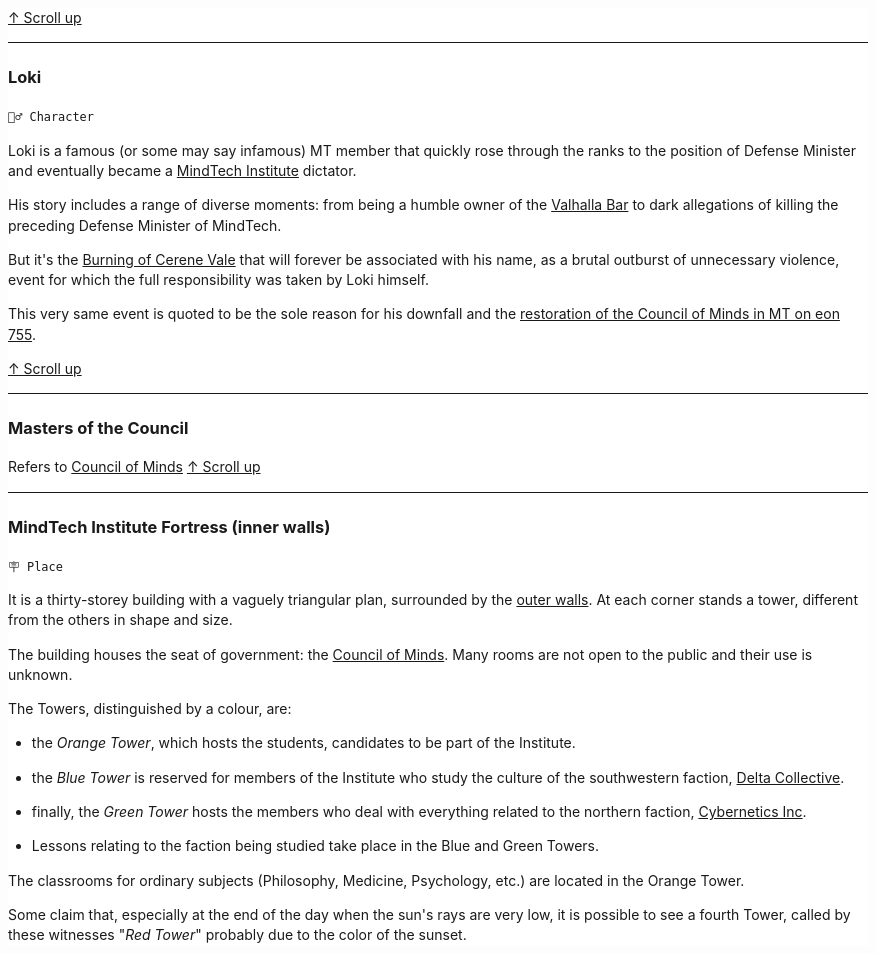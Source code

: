 
<a href="#l">↑ Scroll up</a>

----------
### <a id="5850"></a>Loki

`🧙‍♂️ Character`

Loki is a famous (or some may say infamous) MT member that quickly rose through the ranks to the position of Defense Minister and eventually became a [MindTech Institute](#6550) dictator.

His story includes a range of diverse moments: from being a humble owner of the [Valhalla Bar](#8de0) to dark allegations of killing the preceding Defense Minister of MindTech.

But it's the [Burning of Cerene Vale](../timeline/eon0749.md) that will forever be associated with his name, as a brutal outburst of unnecessary violence, event for which the full responsibility was taken by Loki himself.

This very same event is quoted to be the sole reason for his downfall and the [restoration of the Council of Minds in MT on eon 755](../timeline/eon0755.md).


<a href="#l">↑ Scroll up</a>

----------
### <a id="7c90"></a>Masters of the Council
Refers to <a href="#7c90">Council of Minds</a>
<a href="#m">↑ Scroll up</a>

----------
### <a id="ea90"></a>MindTech Institute Fortress (inner walls)

`🪧 Place`

It is a thirty-storey building with a vaguely triangular plan, surrounded by the [outer walls](#8a90). At each corner stands a tower, different from the others in shape and size.

The building houses the seat of government: the [Council of Minds](#7c90). Many rooms are not open to the public and their use is unknown.

The Towers, distinguished by a colour, are: 
- the *Orange Tower*, which hosts the students, candidates to be part of the Institute.
- the *Blue Tower* is reserved for members of the Institute who study the culture of the southwestern faction, [Delta Collective](#8bc0).
- finally, the *Green Tower* hosts the members who deal with everything related to the northern faction, [Cybernetics Inc](#80b0).

- Lessons relating to the faction being studied take place in the Blue and Green Towers.

The classrooms for ordinary subjects (Philosophy, Medicine, Psychology, etc.) are located in the Orange Tower.

Some claim that, especially at the end of the day when the sun's rays are very low, it is possible to see a fourth Tower, called by these witnesses "*Red Tower*" probably due to the color of the sunset.
